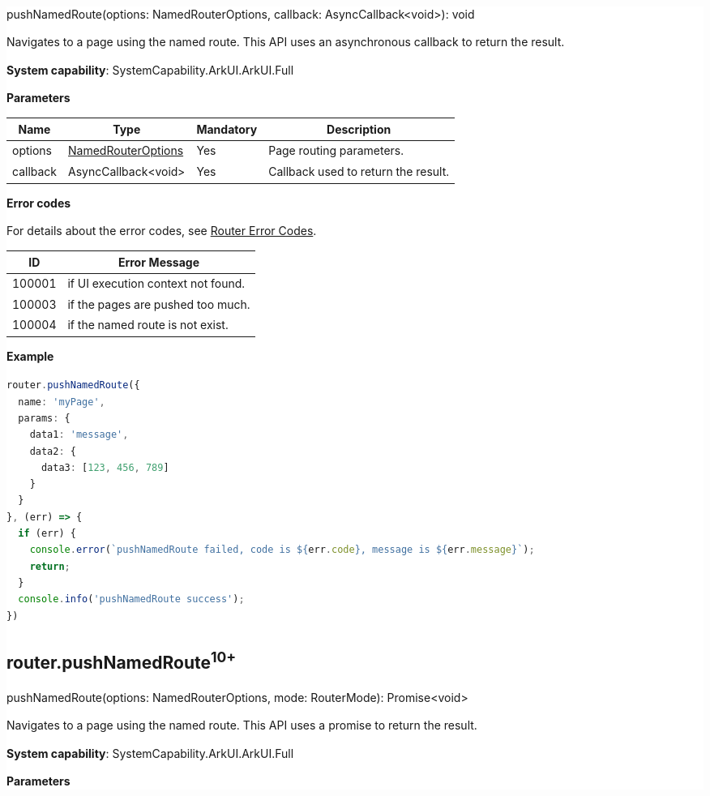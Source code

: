 pushNamedRoute(options: NamedRouterOptions, callback: AsyncCallback&lt;void&gt;): void

Navigates to a page using the named route. This API uses an asynchronous callback to return the result.

**System capability**: SystemCapability.ArkUI.ArkUI.Full

**Parameters**

| Name    | Type                             | Mandatory  | Description       |
| ------- | ------------------------------- | ---- | --------- |
| options | [NamedRouterOptions](#namedrouteroptions10) | Yes   | Page routing parameters.|
| callback | AsyncCallback&lt;void&gt;      | Yes  | Callback used to return the result.  |

**Error codes**

For details about the error codes, see [Router Error Codes](../errorcodes/errorcode-router.md).

| ID  | Error Message|
| --------- | ------- |
| 100001    | if UI execution context not found. |
| 100003    | if the pages are pushed too much. |
| 100004    | if the named route is not exist. |

**Example**

```ts
router.pushNamedRoute({
  name: 'myPage',
  params: {
    data1: 'message',
    data2: {
      data3: [123, 456, 789]
    }
  }
}, (err) => {
  if (err) {
    console.error(`pushNamedRoute failed, code is ${err.code}, message is ${err.message}`);
    return;
  }
  console.info('pushNamedRoute success');
})
```
## router.pushNamedRoute<sup>10+</sup>

pushNamedRoute(options: NamedRouterOptions, mode: RouterMode): Promise&lt;void&gt;

Navigates to a page using the named route. This API uses a promise to return the result.

**System capability**: SystemCapability.ArkUI.ArkUI.Full

**Parameters**
